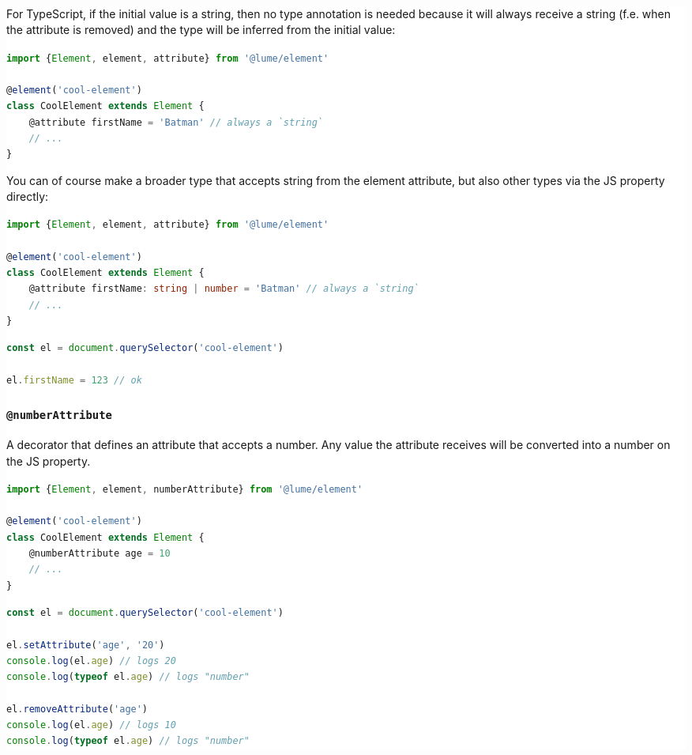 For TypeScript, if the initial value is a string, then no type annotation is
needed because it will always receive a string (f.e. when the attribute is
removed) and the type will be inferred from the initial value:

```ts
import {Element, element, attribute} from '@lume/element'

@element('cool-element')
class CoolElement extends Element {
	@attribute firstName = 'Batman' // always a `string`
	// ...
}
```

You can of course make a broader type that accepts string from the element
attribute, but also other types via the JS property directly:

```ts
import {Element, element, attribute} from '@lume/element'

@element('cool-element')
class CoolElement extends Element {
	@attribute firstName: string | number = 'Batman' // always a `string`
	// ...
}
```

```js
const el = document.querySelector('cool-element')

el.firstName = 123 // ok
```

### `@numberAttribute`

A decorator that defines an attribute that accepts a number. Any value the
attribute receives will be converted into a number on the JS property.

```ts
import {Element, element, numberAttribute} from '@lume/element'

@element('cool-element')
class CoolElement extends Element {
	@numberAttribute age = 10
	// ...
}
```

```js
const el = document.querySelector('cool-element')

el.setAttribute('age', '20')
console.log(el.age) // logs 20
console.log(typeof el.age) // logs "number"

el.removeAttribute('age')
console.log(el.age) // logs 10
console.log(typeof el.age) // logs "number"
```
